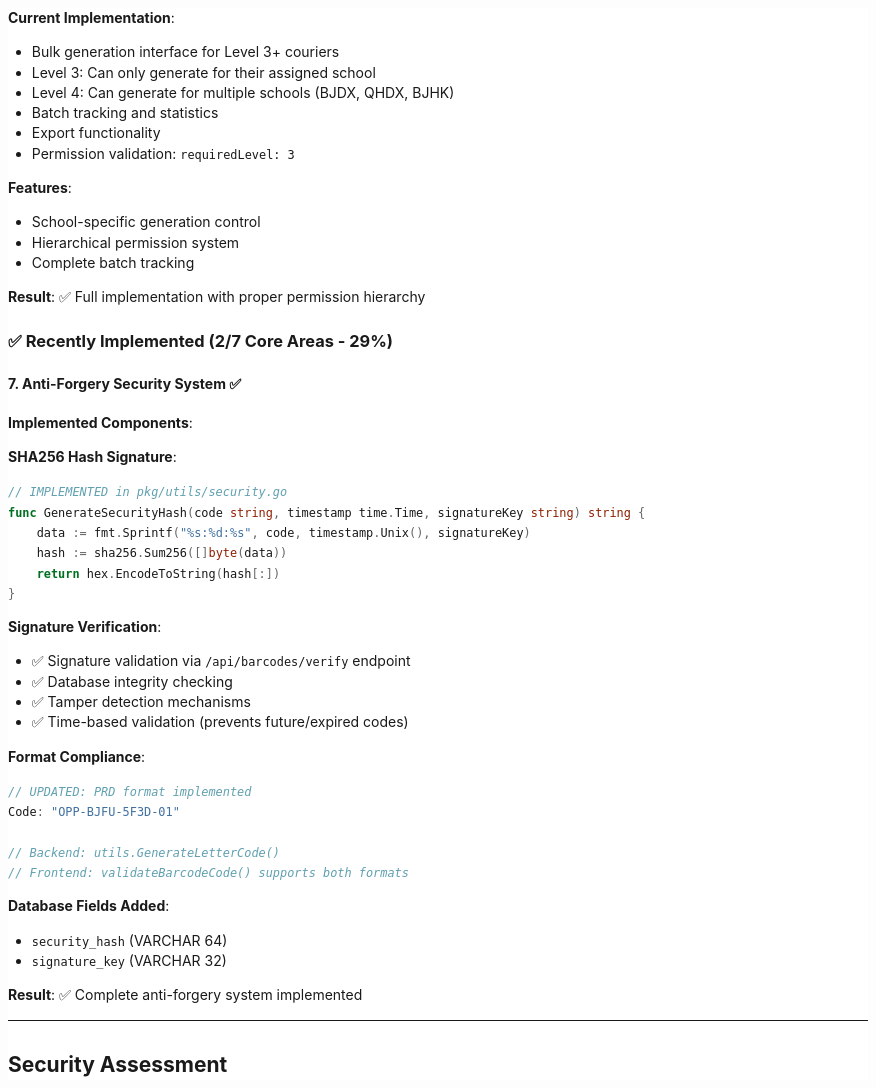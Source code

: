 **Current Implementation**:
- Bulk generation interface for Level 3+ couriers
- Level 3: Can only generate for their assigned school
- Level 4: Can generate for multiple schools (BJDX, QHDX, BJHK)
- Batch tracking and statistics
- Export functionality
- Permission validation: `requiredLevel: 3`

**Features**:
- School-specific generation control
- Hierarchical permission system
- Complete batch tracking

**Result**: ✅ Full implementation with proper permission hierarchy

### ✅ **Recently Implemented (2/7 Core Areas - 29%)**

#### 7. Anti-Forgery Security System ✅
**Implemented Components**:

**SHA256 Hash Signature**:
```go
// IMPLEMENTED in pkg/utils/security.go
func GenerateSecurityHash(code string, timestamp time.Time, signatureKey string) string {
    data := fmt.Sprintf("%s:%d:%s", code, timestamp.Unix(), signatureKey)
    hash := sha256.Sum256([]byte(data))
    return hex.EncodeToString(hash[:])
}
```

**Signature Verification**:
- ✅ Signature validation via `/api/barcodes/verify` endpoint
- ✅ Database integrity checking
- ✅ Tamper detection mechanisms
- ✅ Time-based validation (prevents future/expired codes)

**Format Compliance**:
```go
// UPDATED: PRD format implemented
Code: "OPP-BJFU-5F3D-01"

// Backend: utils.GenerateLetterCode()
// Frontend: validateBarcodeCode() supports both formats
```

**Database Fields Added**:
- `security_hash` (VARCHAR 64)
- `signature_key` (VARCHAR 32)

**Result**: ✅ Complete anti-forgery system implemented

---

## Security Assessment
